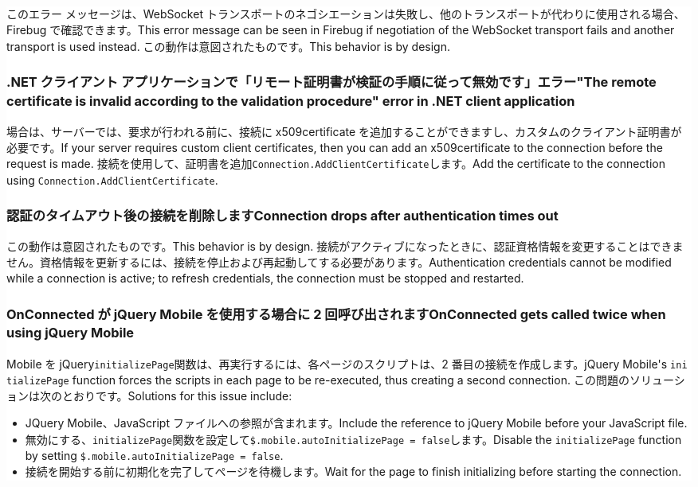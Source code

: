 <span data-ttu-id="9b92c-239">このエラー メッセージは、WebSocket トランスポートのネゴシエーションは失敗し、他のトランスポートが代わりに使用される場合、Firebug で確認できます。</span><span class="sxs-lookup"><span data-stu-id="9b92c-239">This error message can be seen in Firebug if negotiation of the WebSocket transport fails and another transport is used instead.</span></span> <span data-ttu-id="9b92c-240">この動作は意図されたものです。</span><span class="sxs-lookup"><span data-stu-id="9b92c-240">This behavior is by design.</span></span>

### <a name="the-remote-certificate-is-invalid-according-to-the-validation-procedure-error-in-net-client-application"></a><span data-ttu-id="9b92c-241">.NET クライアント アプリケーションで「リモート証明書が検証の手順に従って無効です」エラー</span><span class="sxs-lookup"><span data-stu-id="9b92c-241">"The remote certificate is invalid according to the validation procedure" error in .NET client application</span></span>

<span data-ttu-id="9b92c-242">場合は、サーバーでは、要求が行われる前に、接続に x509certificate を追加することができますし、カスタムのクライアント証明書が必要です。</span><span class="sxs-lookup"><span data-stu-id="9b92c-242">If your server requires custom client certificates, then you can add an x509certificate to the connection before the request is made.</span></span> <span data-ttu-id="9b92c-243">接続を使用して、証明書を追加`Connection.AddClientCertificate`します。</span><span class="sxs-lookup"><span data-stu-id="9b92c-243">Add the certificate to the connection using `Connection.AddClientCertificate`.</span></span>

### <a name="connection-drops-after-authentication-times-out"></a><span data-ttu-id="9b92c-244">認証のタイムアウト後の接続を削除します</span><span class="sxs-lookup"><span data-stu-id="9b92c-244">Connection drops after authentication times out</span></span>

<span data-ttu-id="9b92c-245">この動作は意図されたものです。</span><span class="sxs-lookup"><span data-stu-id="9b92c-245">This behavior is by design.</span></span> <span data-ttu-id="9b92c-246">接続がアクティブになったときに、認証資格情報を変更することはできません。資格情報を更新するには、接続を停止および再起動してする必要があります。</span><span class="sxs-lookup"><span data-stu-id="9b92c-246">Authentication credentials cannot be modified while a connection is active; to refresh credentials, the connection must be stopped and restarted.</span></span>

### <a name="onconnected-gets-called-twice-when-using-jquery-mobile"></a><span data-ttu-id="9b92c-247">OnConnected が jQuery Mobile を使用する場合に 2 回呼び出されます</span><span class="sxs-lookup"><span data-stu-id="9b92c-247">OnConnected gets called twice when using jQuery Mobile</span></span>

<span data-ttu-id="9b92c-248">Mobile を jQuery`initializePage`関数は、再実行するには、各ページのスクリプトは、2 番目の接続を作成します。</span><span class="sxs-lookup"><span data-stu-id="9b92c-248">jQuery Mobile's `initializePage` function forces the scripts in each page to be re-executed, thus creating a second connection.</span></span> <span data-ttu-id="9b92c-249">この問題のソリューションは次のとおりです。</span><span class="sxs-lookup"><span data-stu-id="9b92c-249">Solutions for this issue include:</span></span>

- <span data-ttu-id="9b92c-250">JQuery Mobile、JavaScript ファイルへの参照が含まれます。</span><span class="sxs-lookup"><span data-stu-id="9b92c-250">Include the reference to jQuery Mobile before your JavaScript file.</span></span>
- <span data-ttu-id="9b92c-251">無効にする、`initializePage`関数を設定して`$.mobile.autoInitializePage = false`します。</span><span class="sxs-lookup"><span data-stu-id="9b92c-251">Disable the `initializePage` function by setting `$.mobile.autoInitializePage = false`.</span></span>
- <span data-ttu-id="9b92c-252">接続を開始する前に初期化を完了してページを待機します。</span><span class="sxs-lookup"><span data-stu-id="9b92c-252">Wait for the page to finish initializing before starting the connection.</span></span>
